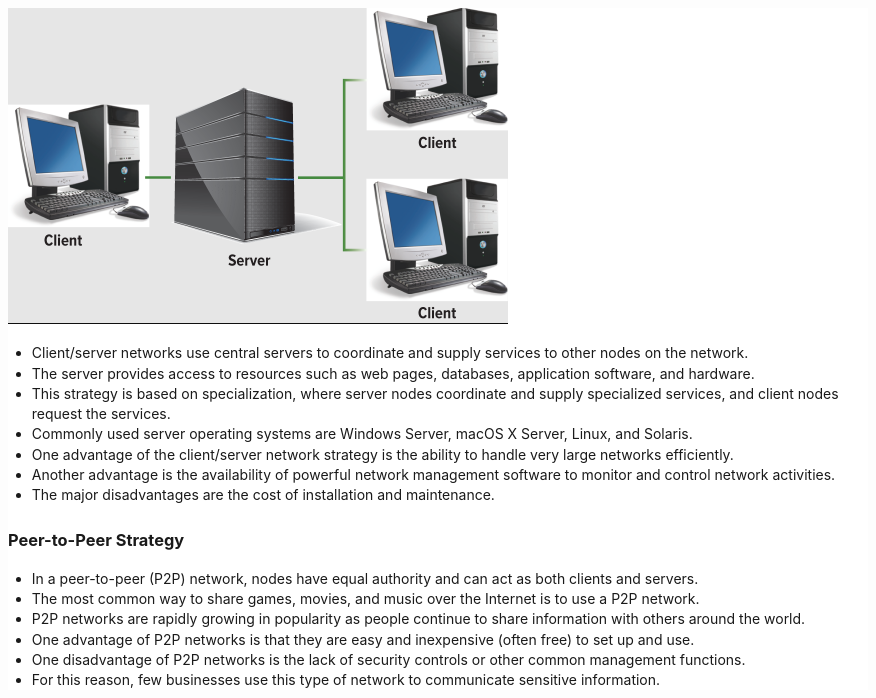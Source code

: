 <img src="assets/client-server_network.png" width="500" alt="image of client/server network">

- Client/server networks use central servers to coordinate and supply services
  to other nodes on the network.
- The server provides access to resources such as web pages, databases,
  application software, and hardware.
- This strategy is based on specialization, where server nodes coordinate and
  supply specialized services, and client nodes request the services.
- Commonly used server operating systems are Windows Server, macOS X Server,
  Linux, and Solaris.
- One advantage of the client/server network strategy is the ability to handle
  very large networks efficiently.
- Another advantage is the availability of powerful network management software
  to monitor and control network activities.
- The major disadvantages are the cost of installation and maintenance.

### Peer-to-Peer Strategy

- In a peer-to-peer (P2P) network, nodes have equal authority and can act as
  both clients and servers.
- The most common way to share games, movies, and music over the Internet is to
  use a P2P network.
- P2P networks are rapidly growing in popularity as people continue to share
  information with others around the world.
- One advantage of P2P networks is that they are easy and inexpensive (often
  free) to set up and use.
- One disadvantage of P2P networks is the lack of security controls or other
  common management functions.
- For this reason, few businesses use this type of network to communicate
  sensitive information.
